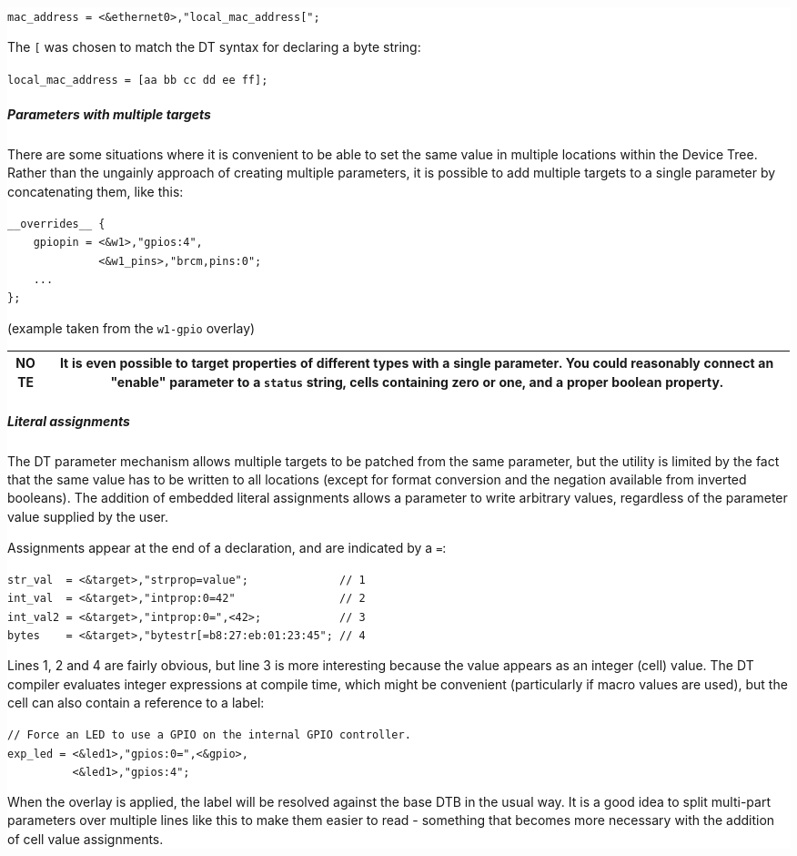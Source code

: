 ```
mac_address = <&ethernet0>,"local_mac_address[";
```

The `[` was chosen to match the DT syntax for declaring a byte string:

```
local_mac_address = [aa bb cc dd ee ff];
```

##### Parameters with multiple targets

There are some situations where it is convenient to be able to set the same value in multiple locations within the Device Tree. Rather than the ungainly approach of creating multiple parameters, it is possible to add multiple targets to a single parameter by concatenating them, like this:

```
__overrides__ {
    gpiopin = <&w1>,"gpios:4",
              <&w1_pins>,"brcm,pins:0";
    ...
};
```

(example taken from the `w1-gpio` overlay)

| NOTE | It is even possible to target properties of different types with a single parameter. You could reasonably connect an "enable" parameter to a `status` string, cells containing zero or one, and a proper boolean property. |
| ------ | -------------------------------------------------------------------------------------------------------------------------------------------------------------------------------------------------------------------- |

##### Literal assignments

The DT parameter mechanism allows multiple targets to be patched from the same parameter, but the utility is limited by the fact that the same value has to be written to all locations (except for format conversion and the negation available from inverted booleans). The addition of embedded literal assignments allows a parameter to write arbitrary values, regardless of the parameter value supplied by the user.

Assignments appear at the end of a declaration, and are indicated by a `=`:

```
str_val  = <&target>,"strprop=value";              // 1
int_val  = <&target>,"intprop:0=42"                // 2
int_val2 = <&target>,"intprop:0=",<42>;            // 3
bytes    = <&target>,"bytestr[=b8:27:eb:01:23:45"; // 4
```

Lines 1, 2 and 4 are fairly obvious, but line 3 is more interesting because the value appears as an integer (cell) value. The DT compiler evaluates integer expressions at compile time, which might be convenient (particularly if macro values are used), but the cell can also contain a reference to a label:

```
// Force an LED to use a GPIO on the internal GPIO controller.
exp_led = <&led1>,"gpios:0=",<&gpio>,
          <&led1>,"gpios:4";
```

When the overlay is applied, the label will be resolved against the base DTB in the usual way. It is a good idea to split multi-part parameters over multiple lines like this to make them easier to read - something that becomes more necessary with the addition of cell value assignments.

